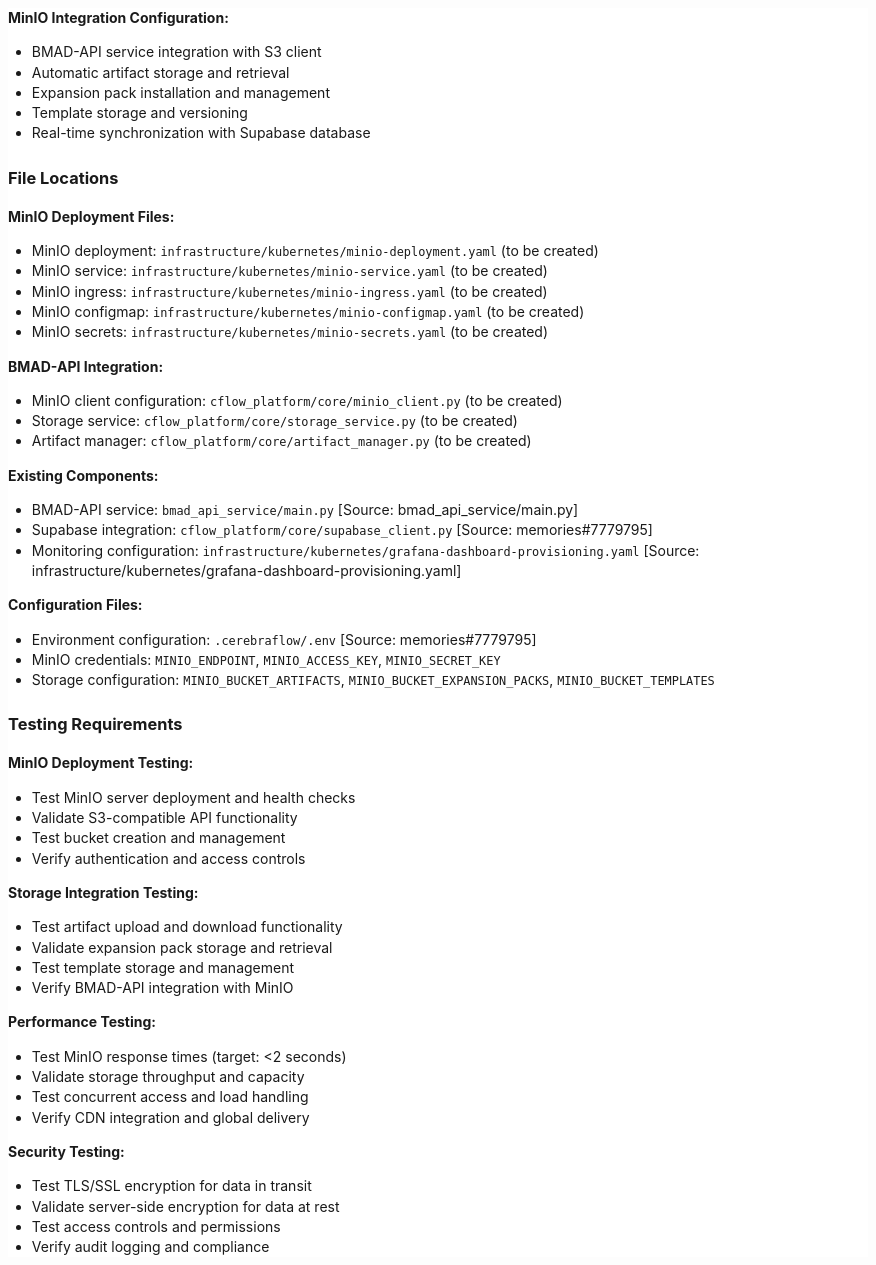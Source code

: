 **MinIO Integration Configuration:**
- BMAD-API service integration with S3 client
- Automatic artifact storage and retrieval
- Expansion pack installation and management
- Template storage and versioning
- Real-time synchronization with Supabase database

### File Locations
**MinIO Deployment Files:**
- MinIO deployment: `infrastructure/kubernetes/minio-deployment.yaml` (to be created)
- MinIO service: `infrastructure/kubernetes/minio-service.yaml` (to be created)
- MinIO ingress: `infrastructure/kubernetes/minio-ingress.yaml` (to be created)
- MinIO configmap: `infrastructure/kubernetes/minio-configmap.yaml` (to be created)
- MinIO secrets: `infrastructure/kubernetes/minio-secrets.yaml` (to be created)

**BMAD-API Integration:**
- MinIO client configuration: `cflow_platform/core/minio_client.py` (to be created)
- Storage service: `cflow_platform/core/storage_service.py` (to be created)
- Artifact manager: `cflow_platform/core/artifact_manager.py` (to be created)

**Existing Components:**
- BMAD-API service: `bmad_api_service/main.py` [Source: bmad_api_service/main.py]
- Supabase integration: `cflow_platform/core/supabase_client.py` [Source: memories#7779795]
- Monitoring configuration: `infrastructure/kubernetes/grafana-dashboard-provisioning.yaml` [Source: infrastructure/kubernetes/grafana-dashboard-provisioning.yaml]

**Configuration Files:**
- Environment configuration: `.cerebraflow/.env` [Source: memories#7779795]
- MinIO credentials: `MINIO_ENDPOINT`, `MINIO_ACCESS_KEY`, `MINIO_SECRET_KEY`
- Storage configuration: `MINIO_BUCKET_ARTIFACTS`, `MINIO_BUCKET_EXPANSION_PACKS`, `MINIO_BUCKET_TEMPLATES`

### Testing Requirements
**MinIO Deployment Testing:**
- Test MinIO server deployment and health checks
- Validate S3-compatible API functionality
- Test bucket creation and management
- Verify authentication and access controls

**Storage Integration Testing:**
- Test artifact upload and download functionality
- Validate expansion pack storage and retrieval
- Test template storage and management
- Verify BMAD-API integration with MinIO

**Performance Testing:**
- Test MinIO response times (target: <2 seconds)
- Validate storage throughput and capacity
- Test concurrent access and load handling
- Verify CDN integration and global delivery

**Security Testing:**
- Test TLS/SSL encryption for data in transit
- Validate server-side encryption for data at rest
- Test access controls and permissions
- Verify audit logging and compliance
